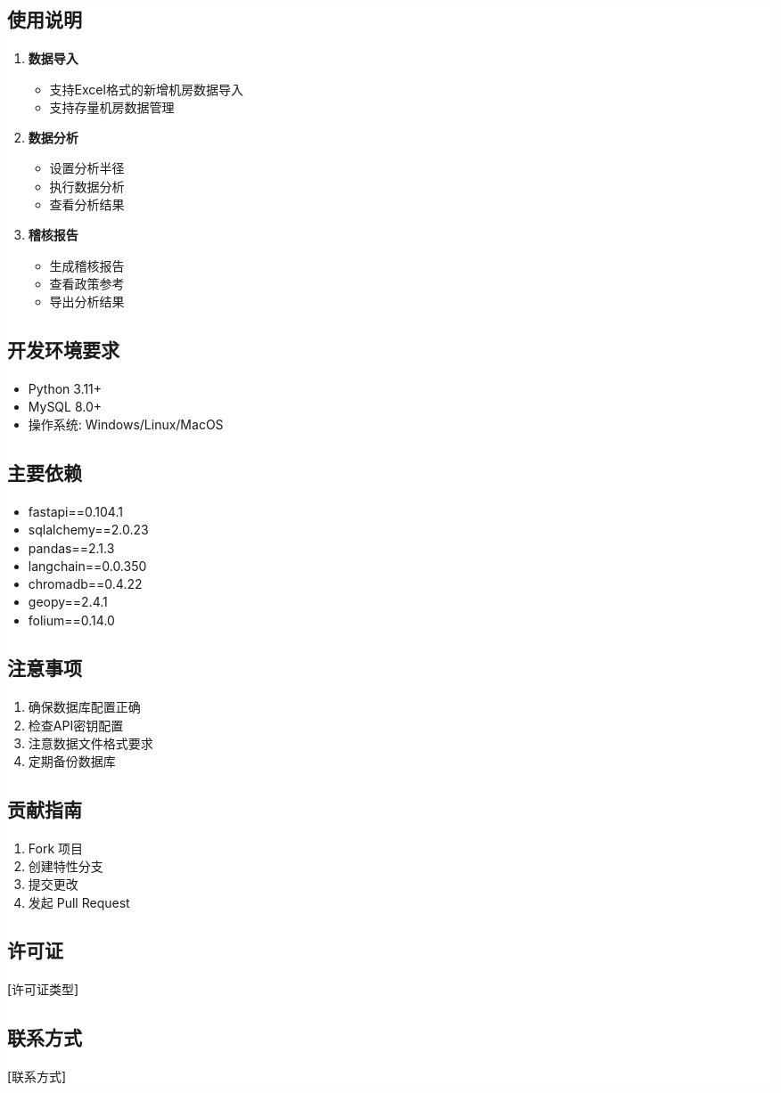 ## 使用说明
1. **数据导入**
   - 支持Excel格式的新增机房数据导入
   - 支持存量机房数据管理

2. **数据分析**
   - 设置分析半径
   - 执行数据分析
   - 查看分析结果

3. **稽核报告**
   - 生成稽核报告
   - 查看政策参考
   - 导出分析结果

## 开发环境要求
- Python 3.11+
- MySQL 8.0+
- 操作系统: Windows/Linux/MacOS

## 主要依赖
- fastapi==0.104.1
- sqlalchemy==2.0.23
- pandas==2.1.3
- langchain==0.0.350
- chromadb==0.4.22
- geopy==2.4.1
- folium==0.14.0

## 注意事项
1. 确保数据库配置正确
2. 检查API密钥配置
3. 注意数据文件格式要求
4. 定期备份数据库

## 贡献指南
1. Fork 项目
2. 创建特性分支
3. 提交更改
4. 发起 Pull Request

## 许可证
[许可证类型]

## 联系方式
[联系方式] 